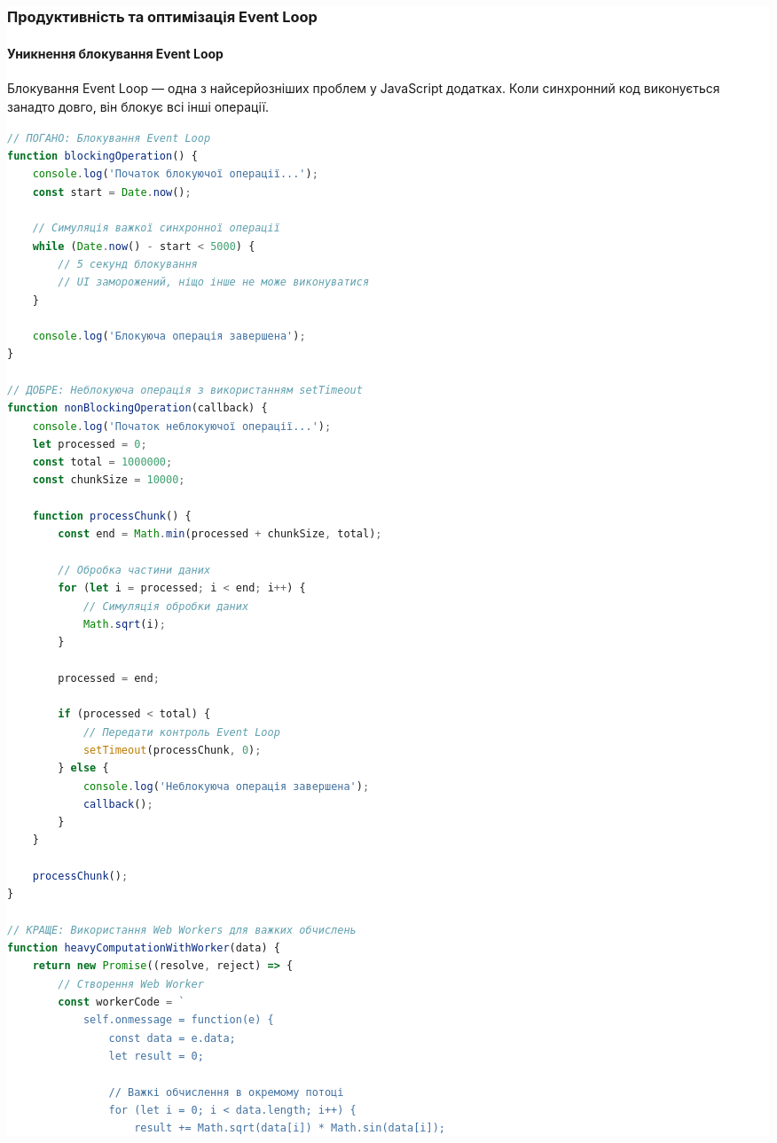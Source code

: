 ### Продуктивність та оптимізація Event Loop

#### Уникнення блокування Event Loop

Блокування Event Loop — одна з найсерйозніших проблем у JavaScript додатках. Коли синхронний код виконується занадто довго, він блокує всі інші операції.

```javascript
// ПОГАНО: Блокування Event Loop
function blockingOperation() {
    console.log('Початок блокуючої операції...');
    const start = Date.now();

    // Симуляція важкої синхронної операції
    while (Date.now() - start < 5000) {
        // 5 секунд блокування
        // UI заморожений, ніщо інше не може виконуватися
    }

    console.log('Блокуюча операція завершена');
}

// ДОБРЕ: Неблокуюча операція з використанням setTimeout
function nonBlockingOperation(callback) {
    console.log('Початок неблокуючої операції...');
    let processed = 0;
    const total = 1000000;
    const chunkSize = 10000;

    function processChunk() {
        const end = Math.min(processed + chunkSize, total);

        // Обробка частини даних
        for (let i = processed; i < end; i++) {
            // Симуляція обробки даних
            Math.sqrt(i);
        }

        processed = end;

        if (processed < total) {
            // Передати контроль Event Loop
            setTimeout(processChunk, 0);
        } else {
            console.log('Неблокуюча операція завершена');
            callback();
        }
    }

    processChunk();
}

// КРАЩЕ: Використання Web Workers для важких обчислень
function heavyComputationWithWorker(data) {
    return new Promise((resolve, reject) => {
        // Створення Web Worker
        const workerCode = `
            self.onmessage = function(e) {
                const data = e.data;
                let result = 0;

                // Важкі обчислення в окремому потоці
                for (let i = 0; i < data.length; i++) {
                    result += Math.sqrt(data[i]) * Math.sin(data[i]);
```